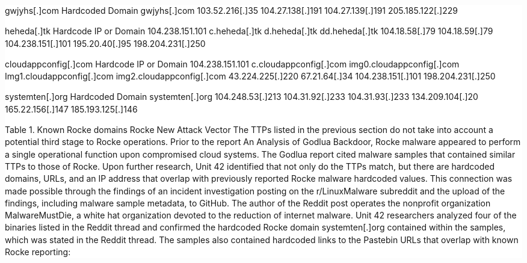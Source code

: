 
gwjyhs[.]com
Hardcoded Domain
gwjyhs[.]com
103.52.216[.]35
104.27.138[.]191
104.27.139[.]191
205.185.122[.]229


heheda[.]tk
Hardcode IP or Domain
104.238.151.101
c.heheda[.]tk
d.heheda[.]tk
dd.heheda[.]tk
104.18.58[.]79
104.18.59[.]79
104.238.151[.]101
195.20.40[.]95
198.204.231[.]250


cloudappconfig[.]com
Hardcode IP or Domain
104.238.151.101
c.cloudappconfig[.]com
img0.cloudappconfig[.]com
Img1.cloudappconfig[.]com
img2.cloudappconfig[.]com
43.224.225[.]220
67.21.64[.]34
104.238.151[.]101
198.204.231[.]250


systemten[.]org
Hardcoded Domain
systemten[.]org
104.248.53[.]213
104.31.92[.]233
104.31.93[.]233
134.209.104[.]20
165.22.156[.]147
185.193.125[.]146



Table 1. Known Rocke domains
Rocke New Attack Vector
The TTPs listed in the previous section do not take into account a potential third stage to Rocke operations. Prior to the report An Analysis of Godlua Backdoor, Rocke malware appeared to perform a single operational function upon compromised cloud systems. The Godlua report cited malware samples that contained similar TTPs to those of Rocke. Upon further research, Unit 42 identified that not only do the TTPs match, but there are hardcoded domains, URLs, and an IP address that overlap with previously reported Rocke malware hardcoded values. This connection was made possible through the findings of an incident investigation posting on the r/LinuxMalware subreddit and the upload of the findings, including malware sample metadata, to GitHub. The author of the Reddit post operates the nonprofit organization MalwareMustDie, a white hat organization devoted to the reduction of internet malware. Unit 42 researchers analyzed four of the binaries listed in the Reddit thread and confirmed the hardcoded Rocke domain systemten[.]org contained within the samples, which was stated in the Reddit thread. The samples also contained hardcoded links to the Pastebin URLs that overlap with known Rocke reporting:
